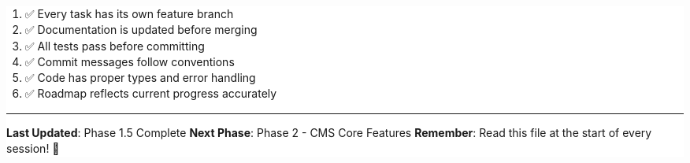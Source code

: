 1. ✅ Every task has its own feature branch
2. ✅ Documentation is updated before merging
3. ✅ All tests pass before committing
4. ✅ Commit messages follow conventions
5. ✅ Code has proper types and error handling
6. ✅ Roadmap reflects current progress accurately

---

**Last Updated**: Phase 1.5 Complete
**Next Phase**: Phase 2 - CMS Core Features
**Remember**: Read this file at the start of every session! 🎯
